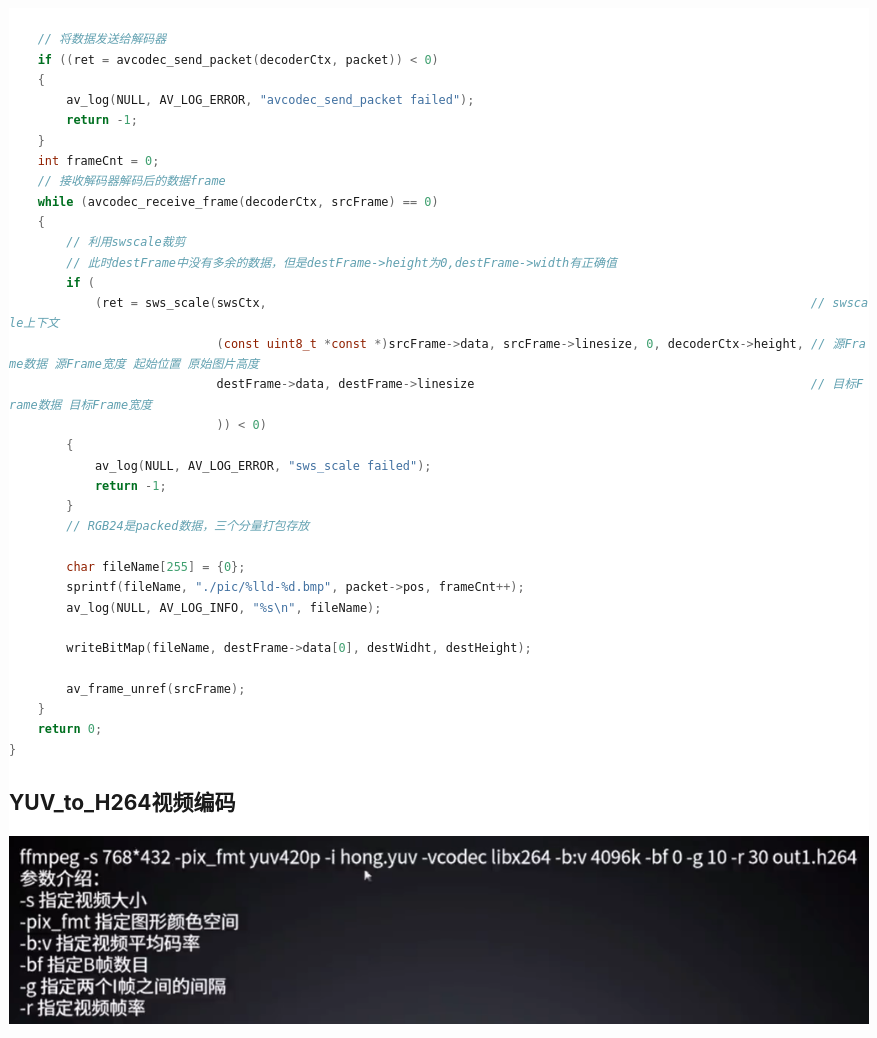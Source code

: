 ```c

    // 将数据发送给解码器
    if ((ret = avcodec_send_packet(decoderCtx, packet)) < 0)
    {
        av_log(NULL, AV_LOG_ERROR, "avcodec_send_packet failed");
        return -1;
    }
    int frameCnt = 0;
    // 接收解码器解码后的数据frame
    while (avcodec_receive_frame(decoderCtx, srcFrame) == 0)
    {
        // 利用swscale裁剪
        // 此时destFrame中没有多余的数据，但是destFrame->height为0,destFrame->width有正确值
        if (
            (ret = sws_scale(swsCtx,                                                                            // swscale上下文
                             (const uint8_t *const *)srcFrame->data, srcFrame->linesize, 0, decoderCtx->height, // 源Frame数据 源Frame宽度 起始位置 原始图片高度
                             destFrame->data, destFrame->linesize                                               // 目标Frame数据 目标Frame宽度
                             )) < 0)
        {
            av_log(NULL, AV_LOG_ERROR, "sws_scale failed");
            return -1;
        }
        // RGB24是packed数据，三个分量打包存放

        char fileName[255] = {0};
        sprintf(fileName, "./pic/%lld-%d.bmp", packet->pos, frameCnt++);
        av_log(NULL, AV_LOG_INFO, "%s\n", fileName);

        writeBitMap(fileName, destFrame->data[0], destWidht, destHeight);

        av_frame_unref(srcFrame);
    }
    return 0;
}
```

## YUV_to_H264视频编码

![Alt text](assets/images/image-43.png)
